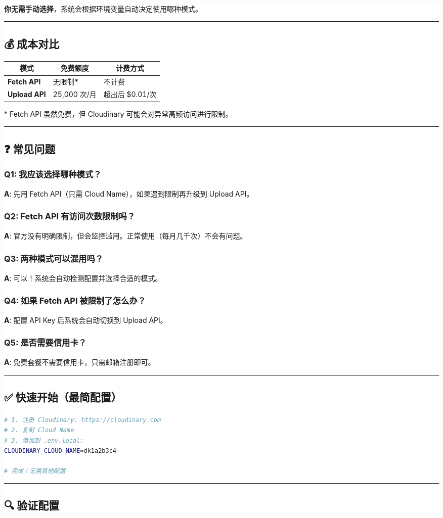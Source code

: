 **你无需手动选择**，系统会根据环境变量自动决定使用哪种模式。

---

## 💰 成本对比

| 模式 | 免费额度 | 计费方式 |
|------|---------|---------|
| **Fetch API** | 无限制* | 不计费 |
| **Upload API** | 25,000 次/月 | 超出后 $0.01/次 |

\* Fetch API 虽然免费，但 Cloudinary 可能会对异常高频访问进行限制。

---

## ❓ 常见问题

### Q1: 我应该选择哪种模式？
**A**: 先用 Fetch API（只需 Cloud Name），如果遇到限制再升级到 Upload API。

### Q2: Fetch API 有访问次数限制吗？
**A**: 官方没有明确限制，但会监控滥用。正常使用（每月几千次）不会有问题。

### Q3: 两种模式可以混用吗？
**A**: 可以！系统会自动检测配置并选择合适的模式。

### Q4: 如果 Fetch API 被限制了怎么办？
**A**: 配置 API Key 后系统会自动切换到 Upload API。

### Q5: 是否需要信用卡？
**A**: 免费套餐不需要信用卡，只需邮箱注册即可。

---

## ✅ 快速开始（最简配置）

```bash
# 1. 注册 Cloudinary: https://cloudinary.com
# 2. 复制 Cloud Name
# 3. 添加到 .env.local:
CLOUDINARY_CLOUD_NAME=dk1a2b3c4

# 完成！无需其他配置
```

---

## 🔍 验证配置
